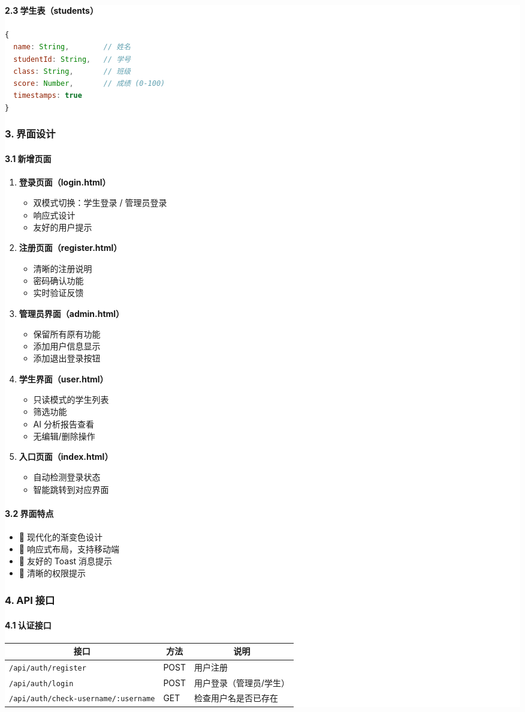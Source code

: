 #### 2.3 学生表（students）
```javascript
{
  name: String,        // 姓名
  studentId: String,   // 学号
  class: String,       // 班级
  score: Number,       // 成绩 (0-100)
  timestamps: true
}
```

### 3. 界面设计

#### 3.1 新增页面
1. **登录页面（login.html）**
   - 双模式切换：学生登录 / 管理员登录
   - 响应式设计
   - 友好的用户提示

2. **注册页面（register.html）**
   - 清晰的注册说明
   - 密码确认功能
   - 实时验证反馈

3. **管理员界面（admin.html）**
   - 保留所有原有功能
   - 添加用户信息显示
   - 添加退出登录按钮

4. **学生界面（user.html）**
   - 只读模式的学生列表
   - 筛选功能
   - AI 分析报告查看
   - 无编辑/删除操作

5. **入口页面（index.html）**
   - 自动检测登录状态
   - 智能跳转到对应界面

#### 3.2 界面特点
- 🎨 现代化的渐变色设计
- 📱 响应式布局，支持移动端
- 🔔 友好的 Toast 消息提示
- 🔐 清晰的权限提示

### 4. API 接口

#### 4.1 认证接口
| 接口 | 方法 | 说明 |
|------|------|------|
| `/api/auth/register` | POST | 用户注册 |
| `/api/auth/login` | POST | 用户登录（管理员/学生） |
| `/api/auth/check-username/:username` | GET | 检查用户名是否已存在 |
